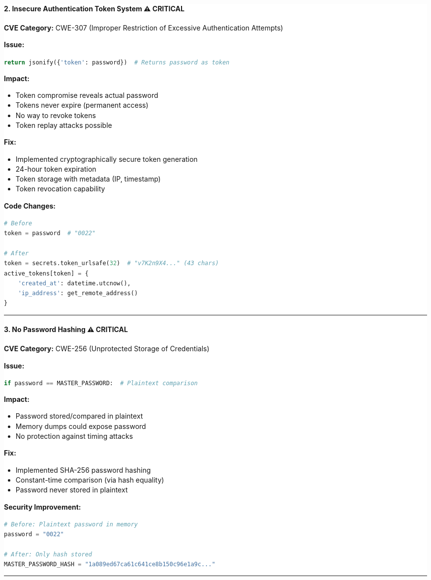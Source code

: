 
#### 2. Insecure Authentication Token System ⚠️ CRITICAL
**CVE Category:** CWE-307 (Improper Restriction of Excessive Authentication Attempts)

**Issue:**
```python
return jsonify({'token': password})  # Returns password as token
```

**Impact:**
- Token compromise reveals actual password
- Tokens never expire (permanent access)
- No way to revoke tokens
- Token replay attacks possible

**Fix:**
- Implemented cryptographically secure token generation
- 24-hour token expiration
- Token storage with metadata (IP, timestamp)
- Token revocation capability

**Code Changes:**
```python
# Before
token = password  # "0022"

# After
token = secrets.token_urlsafe(32)  # "v7K2n9X4..." (43 chars)
active_tokens[token] = {
    'created_at': datetime.utcnow(),
    'ip_address': get_remote_address()
}
```

---

#### 3. No Password Hashing ⚠️ CRITICAL
**CVE Category:** CWE-256 (Unprotected Storage of Credentials)

**Issue:**
```python
if password == MASTER_PASSWORD:  # Plaintext comparison
```

**Impact:**
- Password stored/compared in plaintext
- Memory dumps could expose password
- No protection against timing attacks

**Fix:**
- Implemented SHA-256 password hashing
- Constant-time comparison (via hash equality)
- Password never stored in plaintext

**Security Improvement:**
```python
# Before: Plaintext password in memory
password = "0022"

# After: Only hash stored
MASTER_PASSWORD_HASH = "1a089ed67ca61c641ce8b150c96e1a9c..."
```

---